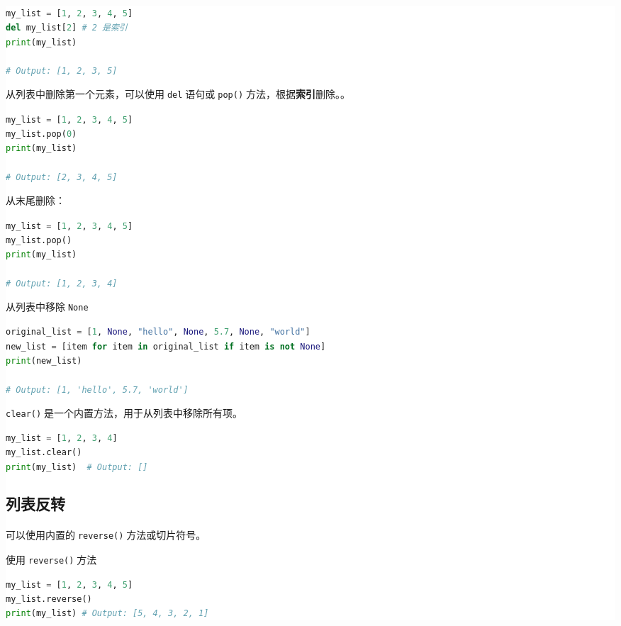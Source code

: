 ```python
my_list = [1, 2, 3, 4, 5]
del my_list[2] # 2 是索引
print(my_list)

# Output: [1, 2, 3, 5]
```

从列表中删除第一个元素，可以使用 `del` 语句或 `pop()` 方法，根据**索引**删除。。

```python
my_list = [1, 2, 3, 4, 5]
my_list.pop(0)
print(my_list) 

# Output: [2, 3, 4, 5]
```

从末尾删除：

```python
my_list = [1, 2, 3, 4, 5]
my_list.pop()
print(my_list) 

# Output: [1, 2, 3, 4]
```

从列表中移除 `None`

```python
original_list = [1, None, "hello", None, 5.7, None, "world"]
new_list = [item for item in original_list if item is not None]
print(new_list) 

# Output: [1, 'hello', 5.7, 'world']
```

`clear()` 是一个内置方法，用于从列表中移除所有项。

```python
my_list = [1, 2, 3, 4]
my_list.clear()
print(my_list)  # Output: []
```

## 列表反转

可以使用内置的 `reverse()` 方法或切片符号。

使用 `reverse()` 方法

```python
my_list = [1, 2, 3, 4, 5]
my_list.reverse()
print(my_list) # Output: [5, 4, 3, 2, 1]
```
